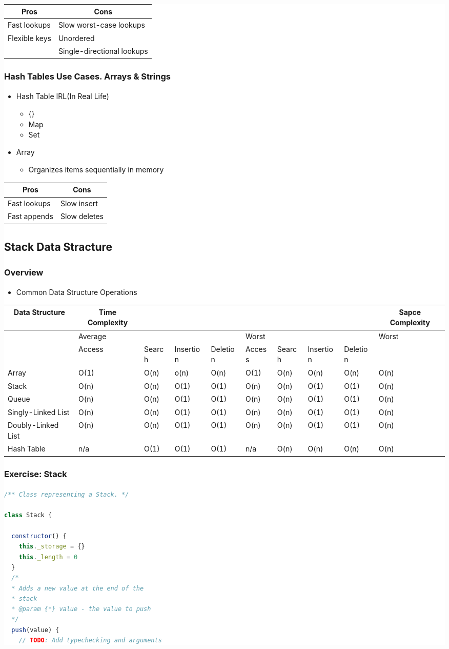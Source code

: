 | Pros          | Cons                       |
| ------------- | -------------------------- |
| Fast lookups  | Slow worst-case lookups    |
| Flexible keys | Unordered                  |
|               | Single-directional lookups |

### Hash Tables Use Cases. Arrays & Strings

+ Hash Table IRL(In Real Life)
  + {}
  + Map
  + Set

+ Array
  + Organizes items sequentially in memory

| Pros         | Cons         |
| ------------ | ------------ |
| Fast lookups | Slow insert  |
| Fast appends | Slow deletes |

## Stack Data Stracture

### Overview

+ Common Data Structure Operations

| Data Structure     | Time Complexity |        |           |          |        |        |           |          | Sapce Complexity |
| ------------------ | --------------- | ------ | --------- | -------- | ------ | ------ | --------- | -------- | ---------------- |
|                    | Average         |        |           |          | Worst  |        |           |          | Worst            |
|                    | Access          | Search | Insertion | Deletion | Access | Search | Insertion | Deletion |                  |
| Array              | O(1)            | O(n)   | o(n)      | O(n)     | O(1)   | O(n)   | O(n)      | O(n)     | O(n)             |
| Stack              | O(n)            | O(n)   | O(1)      | O(1)     | O(n)   | O(n)   | O(1)      | O(1)     | O(n)             |
| Queue              | O(n)            | O(n)   | O(1)      | O(1)     | O(n)   | O(n)   | O(1)      | O(1)     | O(n)             |
| Singly-Linked List | O(n)            | O(n)   | O(1)      | O(1)     | O(n)   | O(n)   | O(1)      | O(1)     | O(n)             |
| Doubly-Linked List | O(n)            | O(n)   | O(1)      | O(1)     | O(n)   | O(n)   | O(1)      | O(1)     | O(n)             |
| Hash Table         | n/a             | O(1)   | O(1)      | O(1)     | n/a    | O(n)   | O(n)      | O(n)     | O(n)             |

### Exercise: Stack

```js
/** Class representing a Stack. */

class Stack {

  constructor() {
    this._storage = {}
    this._length = 0
  }
  /*
  * Adds a new value at the end of the
  * stack
  * @param {*} value - the value to push
  */
  push(value) {
    // TODO: Add typechecking and arguments
```